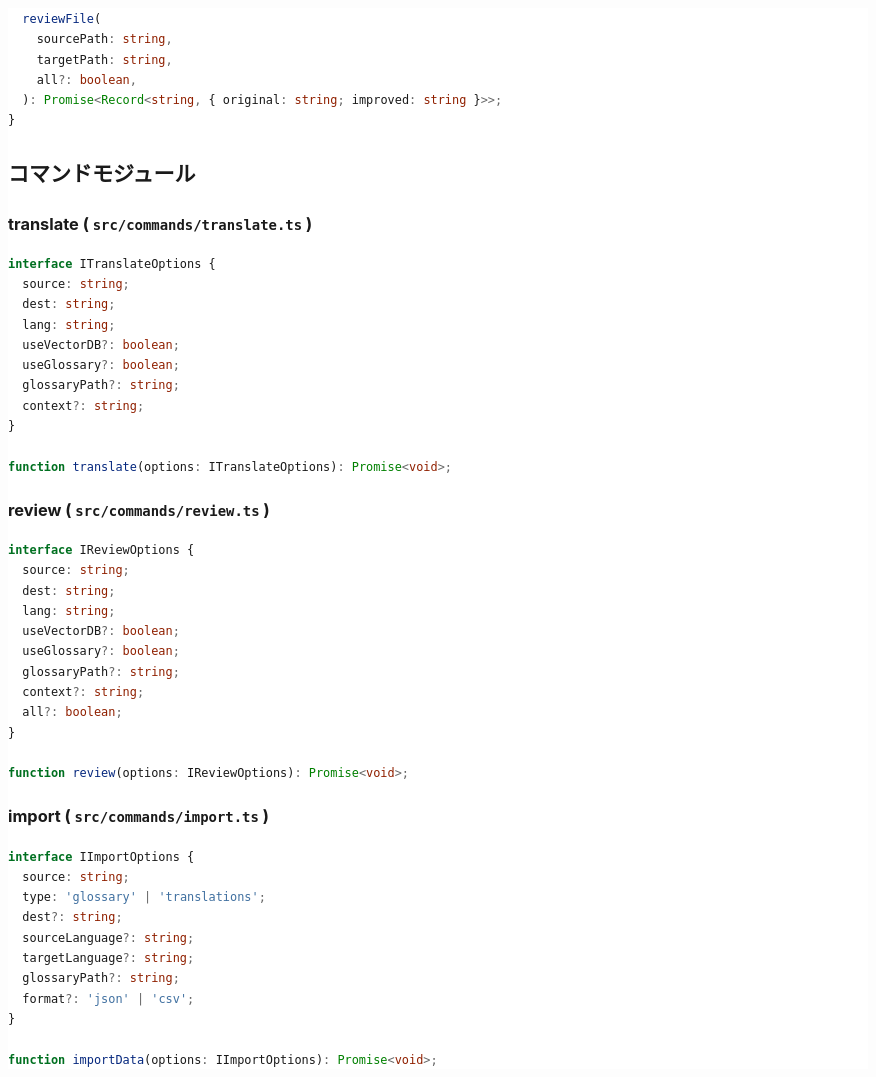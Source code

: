 ```typescript
  reviewFile(
    sourcePath: string,
    targetPath: string,
    all?: boolean,
  ): Promise<Record<string, { original: string; improved: string }>>;
}
```

## コマンドモジュール

### translate ( `src/commands/translate.ts` )

```typescript
interface ITranslateOptions {
  source: string;
  dest: string;
  lang: string;
  useVectorDB?: boolean;
  useGlossary?: boolean;
  glossaryPath?: string;
  context?: string;
}

function translate(options: ITranslateOptions): Promise<void>;
```

### review ( `src/commands/review.ts` )

```typescript
interface IReviewOptions {
  source: string;
  dest: string;
  lang: string;
  useVectorDB?: boolean;
  useGlossary?: boolean;
  glossaryPath?: string;
  context?: string;
  all?: boolean;
}

function review(options: IReviewOptions): Promise<void>;
```

### import ( `src/commands/import.ts` )

```typescript
interface IImportOptions {
  source: string;
  type: 'glossary' | 'translations';
  dest?: string;
  sourceLanguage?: string;
  targetLanguage?: string;
  glossaryPath?: string;
  format?: 'json' | 'csv';
}

function importData(options: IImportOptions): Promise<void>;
```
